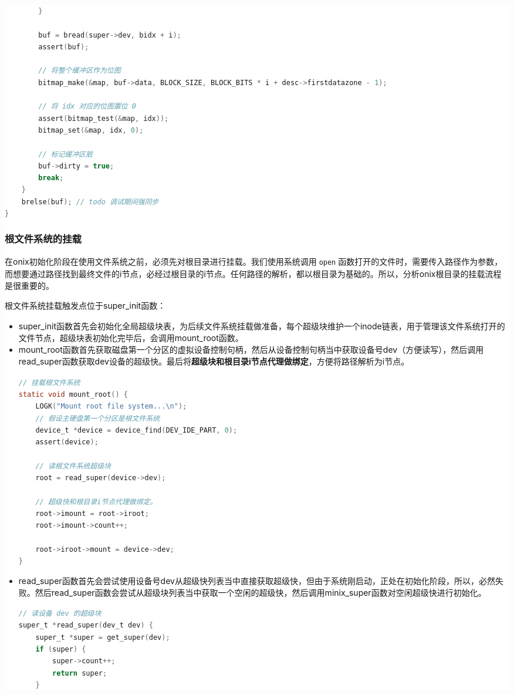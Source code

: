 ```c
        }

        buf = bread(super->dev, bidx + i);
        assert(buf);

        // 将整个缓冲区作为位图
        bitmap_make(&map, buf->data, BLOCK_SIZE, BLOCK_BITS * i + desc->firstdatazone - 1);

        // 将 idx 对应的位图置位 0
        assert(bitmap_test(&map, idx));
        bitmap_set(&map, idx, 0);

        // 标记缓冲区脏
        buf->dirty = true;
        break;
    }
    brelse(buf); // todo 调试期间强同步
}
```

### 根文件系统的挂载

在onix初始化阶段在使用文件系统之前，必须先对根目录进行挂载。我们使用系统调用 `open` 函数打开的文件时，需要传入路径作为参数，而想要通过路径找到最终文件的i节点，必经过根目录的i节点。任何路径的解析，都以根目录为基础的。所以，分析onix根目录的挂载流程是很重要的。

根文件系统挂载触发点位于super_init函数：

- super_init函数首先会初始化全局超级块表，为后续文件系统挂载做准备，每个超级块维护一个inode链表，用于管理该文件系统打开的文件节点，超级块表初始化完毕后，会调用mount_root函数。
- mount_root函数首先获取磁盘第一个分区的虚拟设备控制句柄，然后从设备控制句柄当中获取设备号dev（方便读写），然后调用read_super函数获取dev设备的超级快。最后将**超级块和根目录i节点代理做绑定**，方便将路径解析为i节点。
    ```c
    // 挂载根文件系统
    static void mount_root() {
        LOGK("Mount root file system...\n");
        // 假设主硬盘第一个分区是根文件系统
        device_t *device = device_find(DEV_IDE_PART, 0);
        assert(device);

        // 读根文件系统超级块
        root = read_super(device->dev);

        // 超级快和根目录i节点代理做绑定。
        root->imount = root->iroot;
        root->imount->count++;

        root->iroot->mount = device->dev;
    }
    ```
- read_super函数首先会尝试使用设备号dev从超级快列表当中直接获取超级快，但由于系统刚启动，正处在初始化阶段，所以，必然失败。然后read_super函数会尝试从超级块列表当中获取一个空闲的超级快，然后调用minix_super函数对空闲超级快进行初始化。
    ```c
    // 读设备 dev 的超级块
    super_t *read_super(dev_t dev) {
        super_t *super = get_super(dev);
        if (super) {
            super->count++;
            return super;
        }
